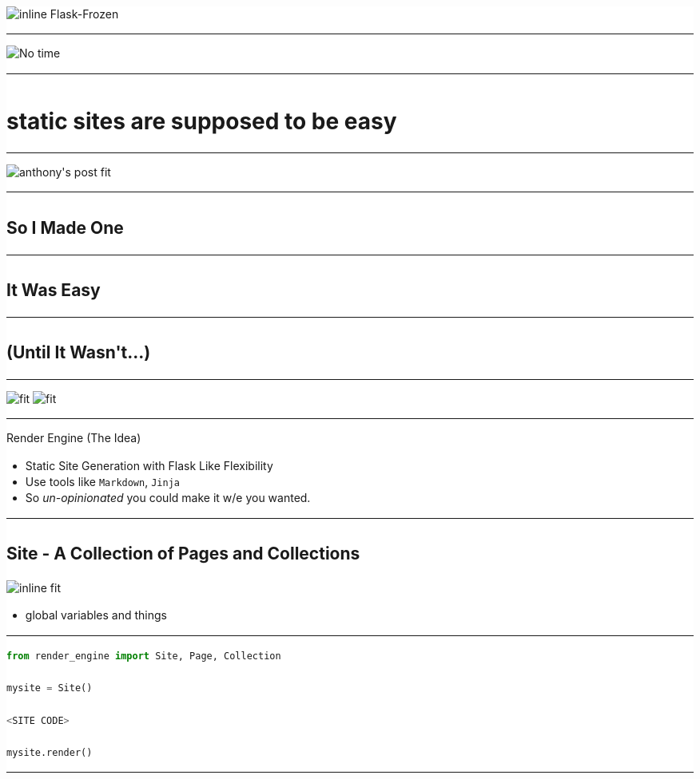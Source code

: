 ![inline Flask-Frozen](https://kjaymiller.s3-us-west-2.amazonaws.com/images/CleanShot-2020-02-24-at-11.48.14-2x.png)

---

![No time](https://media2.giphy.com/media/Her8HwkH9Fa3S/giphy.gif)

---

# static sites are supposed to be easy

---

![anthony's post fit](https://kjaymiller.s3-us-west-2.amazonaws.com/images/CleanShot-2020-02-24-at-11.57.23-2x.png)

---


## So I Made One

---
## It Was Easy 

---

## (Until It Wasn't...)

---

![fit](https://dsc.cloud/kjmScreenshots/pb-ENlhwjSJyz.png)
![fit](https://dsc.cloud/kjmScreenshots/Safari-Screenshot-2020-02-28-21.10.59.jpg)

---

Render Engine (The Idea)

- Static Site Generation with Flask Like Flexibility
- Use tools like `Markdown`, `Jinja`
- So _un-opinionated_ you could make it w/e you wanted.

---

## Site - A Collection of Pages and Collections

![inline fit](https://kjaymiller.s3-us-west-2.amazonaws.com/images/pb-HOBMj9qmOd.png)

* global variables and things

---

```python
from render_engine import Site, Page, Collection

mysite = Site()

<SITE CODE>

mysite.render()

```

---